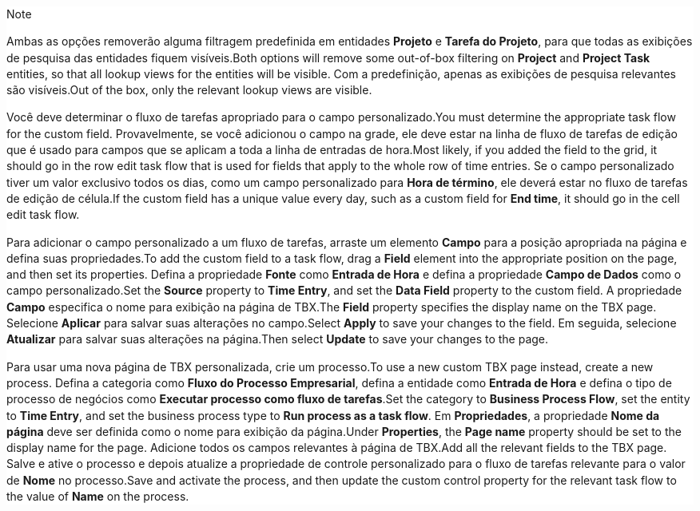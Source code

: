 > [!NOTE] 
> <span data-ttu-id="2eb2c-213">Ambas as opções removerão alguma filtragem predefinida em entidades **Projeto** e **Tarefa do Projeto**, para que todas as exibições de pesquisa das entidades fiquem visíveis.</span><span class="sxs-lookup"><span data-stu-id="2eb2c-213">Both options will remove some out-of-box filtering on **Project** and **Project Task** entities, so that all lookup views for the entities will be visible.</span></span> <span data-ttu-id="2eb2c-214">Com a predefinição, apenas as exibições de pesquisa relevantes são visíveis.</span><span class="sxs-lookup"><span data-stu-id="2eb2c-214">Out of the box, only the relevant lookup views are visible.</span></span>

<span data-ttu-id="2eb2c-215">Você deve determinar o fluxo de tarefas apropriado para o campo personalizado.</span><span class="sxs-lookup"><span data-stu-id="2eb2c-215">You must determine the appropriate task flow for the custom field.</span></span> <span data-ttu-id="2eb2c-216">Provavelmente, se você adicionou o campo na grade, ele deve estar na linha de fluxo de tarefas de edição que é usado para campos que se aplicam a toda a linha de entradas de hora.</span><span class="sxs-lookup"><span data-stu-id="2eb2c-216">Most likely, if you added the field to the grid, it should go in the row edit task flow that is used for fields that apply to the whole row of time entries.</span></span> <span data-ttu-id="2eb2c-217">Se o campo personalizado tiver um valor exclusivo todos os dias, como um campo personalizado para **Hora de término**, ele deverá estar no fluxo de tarefas de edição de célula.</span><span class="sxs-lookup"><span data-stu-id="2eb2c-217">If the custom field has a unique value every day, such as a custom field for **End time**, it should go in the cell edit task flow.</span></span>

<span data-ttu-id="2eb2c-218">Para adicionar o campo personalizado a um fluxo de tarefas, arraste um elemento **Campo** para a posição apropriada na página e defina suas propriedades.</span><span class="sxs-lookup"><span data-stu-id="2eb2c-218">To add the custom field to a task flow, drag a **Field** element into the appropriate position on the page, and then set its properties.</span></span> <span data-ttu-id="2eb2c-219">Defina a propriedade **Fonte** como **Entrada de Hora** e defina a propriedade **Campo de Dados** como o campo personalizado.</span><span class="sxs-lookup"><span data-stu-id="2eb2c-219">Set the **Source** property to **Time Entry**, and set the **Data Field** property to the custom field.</span></span> <span data-ttu-id="2eb2c-220">A propriedade **Campo** especifica o nome para exibição na página de TBX.</span><span class="sxs-lookup"><span data-stu-id="2eb2c-220">The **Field** property specifies the display name on the TBX page.</span></span> <span data-ttu-id="2eb2c-221">Selecione **Aplicar** para salvar suas alterações no campo.</span><span class="sxs-lookup"><span data-stu-id="2eb2c-221">Select **Apply** to save your changes to the field.</span></span> <span data-ttu-id="2eb2c-222">Em seguida, selecione **Atualizar** para salvar suas alterações na página.</span><span class="sxs-lookup"><span data-stu-id="2eb2c-222">Then select **Update** to save your changes to the page.</span></span>

<span data-ttu-id="2eb2c-223">Para usar uma nova página de TBX personalizada, crie um processo.</span><span class="sxs-lookup"><span data-stu-id="2eb2c-223">To use a new custom TBX page instead, create a new process.</span></span> <span data-ttu-id="2eb2c-224">Defina a categoria como **Fluxo do Processo Empresarial**, defina a entidade como **Entrada de Hora** e defina o tipo de processo de negócios como **Executar processo como fluxo de tarefas**.</span><span class="sxs-lookup"><span data-stu-id="2eb2c-224">Set the category to **Business Process Flow**, set the entity to **Time Entry**, and set the business process type to **Run process as a task flow**.</span></span> <span data-ttu-id="2eb2c-225">Em **Propriedades**, a propriedade **Nome da página** deve ser definida como o nome para exibição da página.</span><span class="sxs-lookup"><span data-stu-id="2eb2c-225">Under **Properties**, the **Page name** property should be set to the display name for the page.</span></span> <span data-ttu-id="2eb2c-226">Adicione todos os campos relevantes à página de TBX.</span><span class="sxs-lookup"><span data-stu-id="2eb2c-226">Add all the relevant fields to the TBX page.</span></span> <span data-ttu-id="2eb2c-227">Salve e ative o processo e depois atualize a propriedade de controle personalizado para o fluxo de tarefas relevante para o valor de **Nome** no processo.</span><span class="sxs-lookup"><span data-stu-id="2eb2c-227">Save and activate the process, and then update the custom control property for the relevant task flow to the value of **Name** on the process.</span></span>
